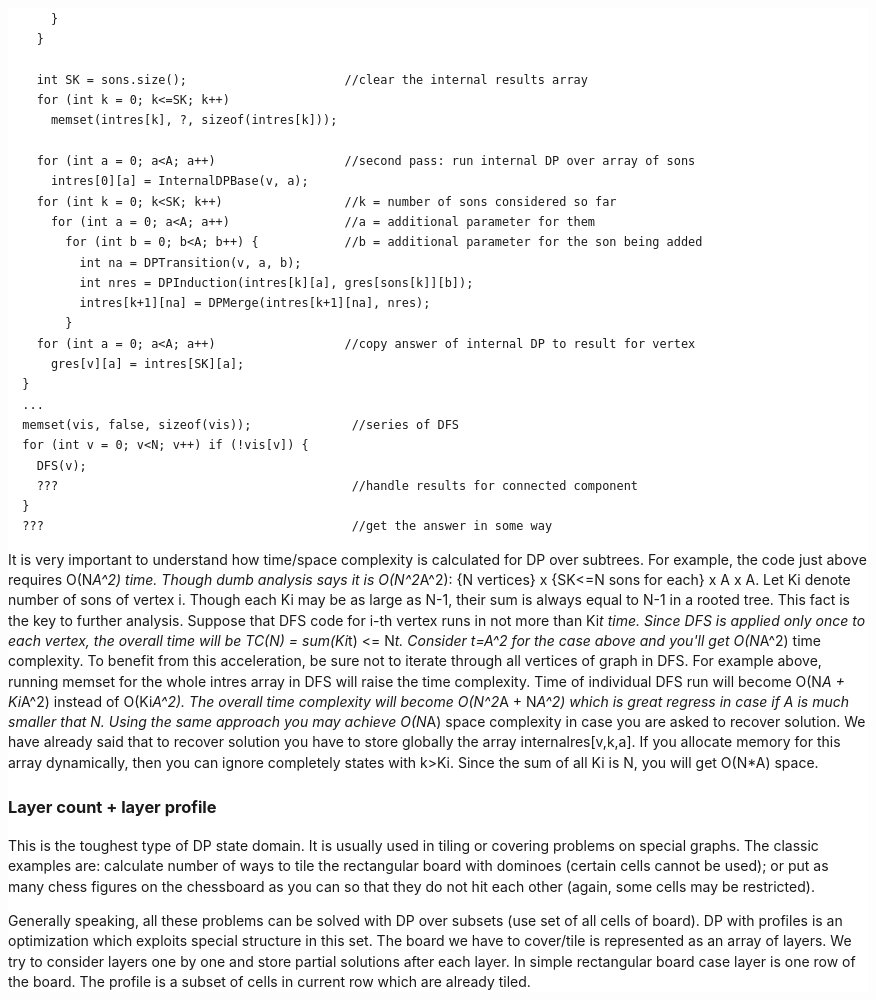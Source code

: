 ```
      }
    }
 
    int SK = sons.size();                      //clear the internal results array
    for (int k = 0; k<=SK; k++)
      memset(intres[k], ?, sizeof(intres[k]));
 
    for (int a = 0; a<A; a++)                  //second pass: run internal DP over array of sons
      intres[0][a] = InternalDPBase(v, a);
    for (int k = 0; k<SK; k++)                 //k = number of sons considered so far
      for (int a = 0; a<A; a++)                //a = additional parameter for them
        for (int b = 0; b<A; b++) {            //b = additional parameter for the son being added
          int na = DPTransition(v, a, b);
          int nres = DPInduction(intres[k][a], gres[sons[k]][b]);
          intres[k+1][na] = DPMerge(intres[k+1][na], nres);
        }
    for (int a = 0; a<A; a++)                  //copy answer of internal DP to result for vertex
      gres[v][a] = intres[SK][a];
  }
  ...
  memset(vis, false, sizeof(vis));              //series of DFS
  for (int v = 0; v<N; v++) if (!vis[v]) {
    DFS(v);
    ???                                         //handle results for connected component
  }
  ???                                           //get the answer in some way
```

It is very important to understand how time/space complexity is calculated for DP over subtrees. For example, the code just above requires O(N*A^2) time. Though dumb analysis says it is O(N^2*A^2): {N vertices} x {SK<=N sons for each} x A x A. Let Ki denote number of sons of vertex i. Though each Ki may be as large as N-1, their sum is always equal to N-1 in a rooted tree. This fact is the key to further analysis. Suppose that DFS code for i-th vertex runs in not more than Ki*t time. Since DFS is applied only once to each vertex, the overall time will be TC(N) = sum(Ki*t) <= N*t. Consider t=A^2 for the case above and you'll get O(N*A^2) time complexity. To benefit from this acceleration, be sure not to iterate through all vertices of graph in DFS. For example above, running memset for the whole intres array in DFS will raise the time complexity. Time of individual DFS run will become O(N*A + Ki*A^2) instead of O(Ki*A^2). The overall time complexity will become O(N^2*A + N*A^2) which is great regress in case if A is much smaller that N. Using the same approach you may achieve O(N*A) space complexity in case you are asked to recover solution. We have already said that to recover solution you have to store globally the array internalres[v,k,a]. If you allocate memory for this array dynamically, then you can ignore completely states with k>Ki. Since the sum of all Ki is N, you will get O(N*A) space.  

### Layer count + layer profile

This is the toughest type of DP state domain. It is usually used in tiling or covering problems on special graphs. The classic examples are: calculate number of ways to tile the rectangular board with dominoes (certain cells cannot be used); or put as many chess figures on the chessboard as you can so that they do not hit each other (again, some cells may be restricted).

Generally speaking, all these problems can be solved with DP over subsets (use set of all cells of board). DP with profiles is an optimization which exploits special structure in this set. The board we have to cover/tile is represented as an array of layers. We try to consider layers one by one and store partial solutions after each layer. In simple rectangular board case layer is one row of the board. The profile is a subset of cells in current row which are already tiled.
